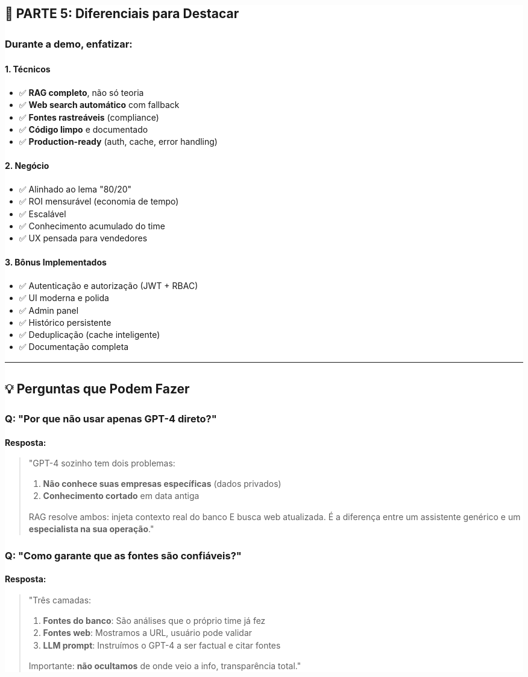 
## 🎯 PARTE 5: Diferenciais para Destacar

### Durante a demo, enfatizar:

#### 1. Técnicos
- ✅ **RAG completo**, não só teoria
- ✅ **Web search automático** com fallback
- ✅ **Fontes rastreáveis** (compliance)
- ✅ **Código limpo** e documentado
- ✅ **Production-ready** (auth, cache, error handling)

#### 2. Negócio
- ✅ Alinhado ao lema "80/20"
- ✅ ROI mensurável (economia de tempo)
- ✅ Escalável
- ✅ Conhecimento acumulado do time
- ✅ UX pensada para vendedores

#### 3. Bônus Implementados
- ✅ Autenticação e autorização (JWT + RBAC)
- ✅ UI moderna e polida
- ✅ Admin panel
- ✅ Histórico persistente
- ✅ Deduplicação (cache inteligente)
- ✅ Documentação completa

---

## 💡 Perguntas que Podem Fazer

### Q: "Por que não usar apenas GPT-4 direto?"

**Resposta:**
> "GPT-4 sozinho tem dois problemas:
> 1. **Não conhece suas empresas específicas** (dados privados)
> 2. **Conhecimento cortado** em data antiga
>
> RAG resolve ambos: injeta contexto real do banco E busca web atualizada.
> É a diferença entre um assistente genérico e um **especialista na sua operação**."

### Q: "Como garante que as fontes são confiáveis?"

**Resposta:**
> "Três camadas:
> 1. **Fontes do banco**: São análises que o próprio time já fez
> 2. **Fontes web**: Mostramos a URL, usuário pode validar
> 3. **LLM prompt**: Instruímos o GPT-4 a ser factual e citar fontes
>
> Importante: **não ocultamos** de onde veio a info, transparência total."
